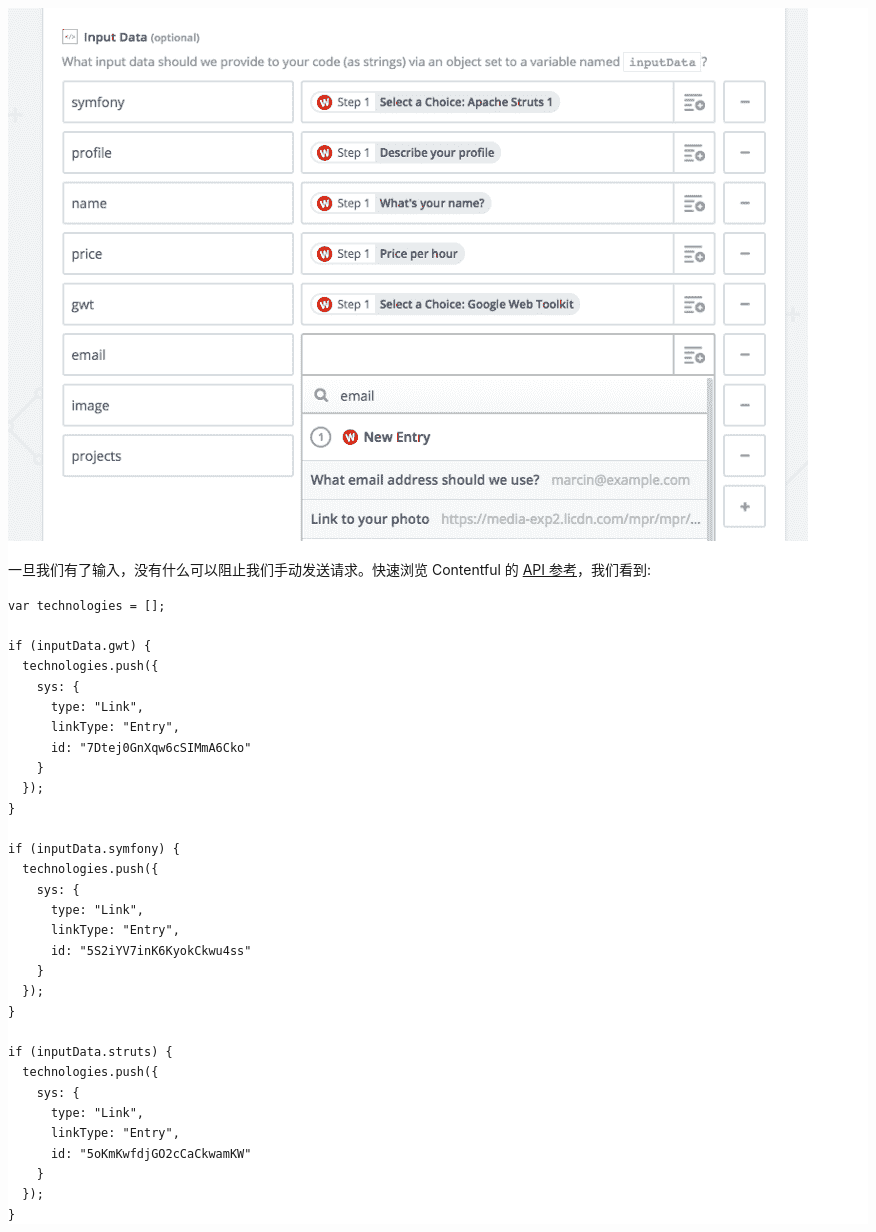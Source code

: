 ![1*m1C3t-ZElZI5vqP_Vo8CsA](img/d9d64d59afa771e6dc225c3b1930389b.png)

一旦我们有了输入，没有什么可以阻止我们手动发送请求。快速浏览 Contentful 的 [API 参考](https://www.contentful.com/developers/docs/references/content-management-api/)，我们看到:

```
var technologies = [];

if (inputData.gwt) {
  technologies.push({
    sys: {
      type: "Link",
      linkType: "Entry",
      id: "7Dtej0GnXqw6cSIMmA6Cko"
    }
  });
}

if (inputData.symfony) {
  technologies.push({
    sys: {
      type: "Link",
      linkType: "Entry",
      id: "5S2iYV7inK6KyokCkwu4ss"
    }
  });
}

if (inputData.struts) {
  technologies.push({
    sys: {
      type: "Link",
      linkType: "Entry",
      id: "5oKmKwfdjGO2cCaCkwamKW"
    }
  });
}

```